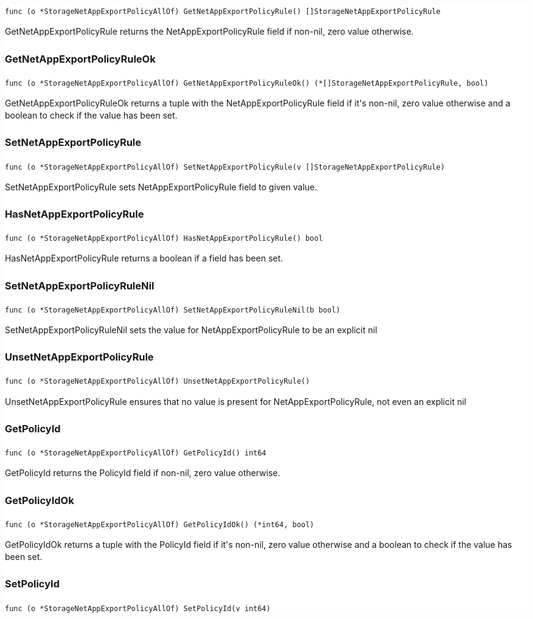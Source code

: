`func (o *StorageNetAppExportPolicyAllOf) GetNetAppExportPolicyRule() []StorageNetAppExportPolicyRule`

GetNetAppExportPolicyRule returns the NetAppExportPolicyRule field if non-nil, zero value otherwise.

### GetNetAppExportPolicyRuleOk

`func (o *StorageNetAppExportPolicyAllOf) GetNetAppExportPolicyRuleOk() (*[]StorageNetAppExportPolicyRule, bool)`

GetNetAppExportPolicyRuleOk returns a tuple with the NetAppExportPolicyRule field if it's non-nil, zero value otherwise
and a boolean to check if the value has been set.

### SetNetAppExportPolicyRule

`func (o *StorageNetAppExportPolicyAllOf) SetNetAppExportPolicyRule(v []StorageNetAppExportPolicyRule)`

SetNetAppExportPolicyRule sets NetAppExportPolicyRule field to given value.

### HasNetAppExportPolicyRule

`func (o *StorageNetAppExportPolicyAllOf) HasNetAppExportPolicyRule() bool`

HasNetAppExportPolicyRule returns a boolean if a field has been set.

### SetNetAppExportPolicyRuleNil

`func (o *StorageNetAppExportPolicyAllOf) SetNetAppExportPolicyRuleNil(b bool)`

 SetNetAppExportPolicyRuleNil sets the value for NetAppExportPolicyRule to be an explicit nil

### UnsetNetAppExportPolicyRule
`func (o *StorageNetAppExportPolicyAllOf) UnsetNetAppExportPolicyRule()`

UnsetNetAppExportPolicyRule ensures that no value is present for NetAppExportPolicyRule, not even an explicit nil
### GetPolicyId

`func (o *StorageNetAppExportPolicyAllOf) GetPolicyId() int64`

GetPolicyId returns the PolicyId field if non-nil, zero value otherwise.

### GetPolicyIdOk

`func (o *StorageNetAppExportPolicyAllOf) GetPolicyIdOk() (*int64, bool)`

GetPolicyIdOk returns a tuple with the PolicyId field if it's non-nil, zero value otherwise
and a boolean to check if the value has been set.

### SetPolicyId

`func (o *StorageNetAppExportPolicyAllOf) SetPolicyId(v int64)`
